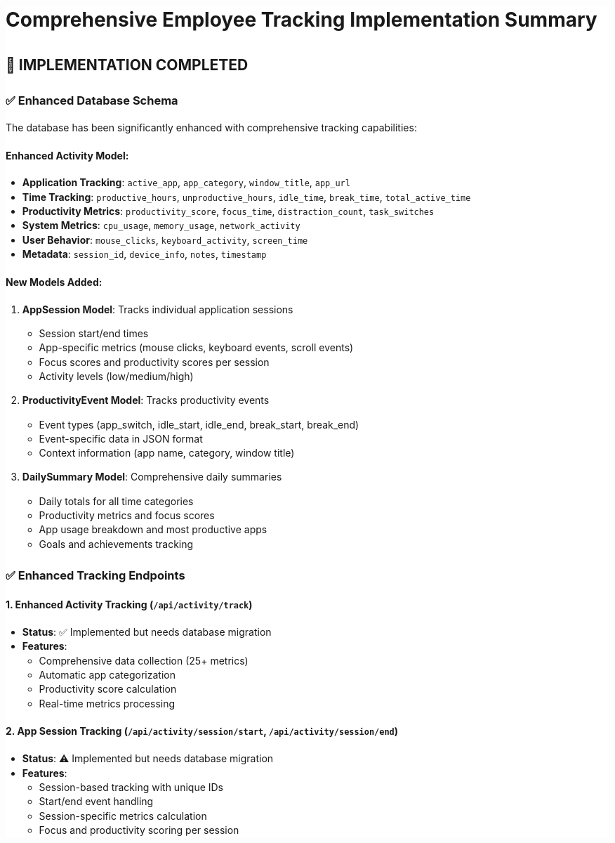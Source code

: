 # Comprehensive Employee Tracking Implementation Summary

## 🎯 **IMPLEMENTATION COMPLETED**

### ✅ **Enhanced Database Schema**
The database has been significantly enhanced with comprehensive tracking capabilities:

#### **Enhanced Activity Model:**
- **Application Tracking**: `active_app`, `app_category`, `window_title`, `app_url`
- **Time Tracking**: `productive_hours`, `unproductive_hours`, `idle_time`, `break_time`, `total_active_time`
- **Productivity Metrics**: `productivity_score`, `focus_time`, `distraction_count`, `task_switches`
- **System Metrics**: `cpu_usage`, `memory_usage`, `network_activity`
- **User Behavior**: `mouse_clicks`, `keyboard_activity`, `screen_time`
- **Metadata**: `session_id`, `device_info`, `notes`, `timestamp`

#### **New Models Added:**
1. **AppSession Model**: Tracks individual application sessions
   - Session start/end times
   - App-specific metrics (mouse clicks, keyboard events, scroll events)
   - Focus scores and productivity scores per session
   - Activity levels (low/medium/high)

2. **ProductivityEvent Model**: Tracks productivity events
   - Event types (app_switch, idle_start, idle_end, break_start, break_end)
   - Event-specific data in JSON format
   - Context information (app name, category, window title)

3. **DailySummary Model**: Comprehensive daily summaries
   - Daily totals for all time categories
   - Productivity metrics and focus scores
   - App usage breakdown and most productive apps
   - Goals and achievements tracking

### ✅ **Enhanced Tracking Endpoints**

#### **1. Enhanced Activity Tracking** (`/api/activity/track`)
- **Status**: ✅ Implemented but needs database migration
- **Features**:
  - Comprehensive data collection (25+ metrics)
  - Automatic app categorization
  - Productivity score calculation
  - Real-time metrics processing

#### **2. App Session Tracking** (`/api/activity/session/start`, `/api/activity/session/end`)
- **Status**: ⚠️ Implemented but needs database migration
- **Features**:
  - Session-based tracking with unique IDs
  - Start/end event handling
  - Session-specific metrics calculation
  - Focus and productivity scoring per session
